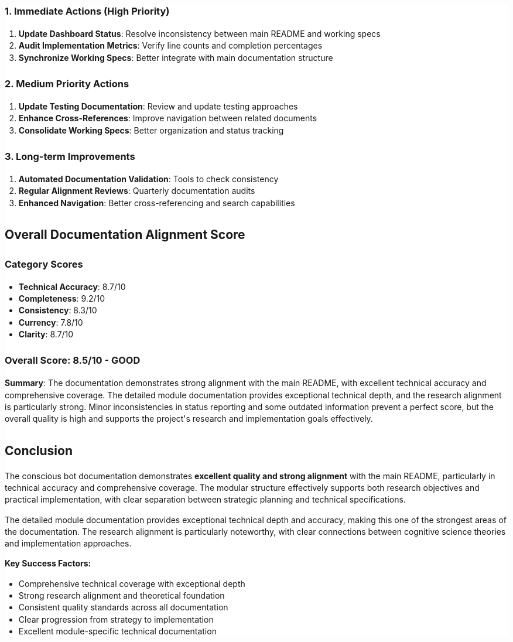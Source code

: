 ### 1. Immediate Actions (High Priority)
1. **Update Dashboard Status**: Resolve inconsistency between main README and working specs
2. **Audit Implementation Metrics**: Verify line counts and completion percentages
3. **Synchronize Working Specs**: Better integrate with main documentation structure

### 2. Medium Priority Actions
1. **Update Testing Documentation**: Review and update testing approaches
2. **Enhance Cross-References**: Improve navigation between related documents
3. **Consolidate Working Specs**: Better organization and status tracking

### 3. Long-term Improvements
1. **Automated Documentation Validation**: Tools to check consistency
2. **Regular Alignment Reviews**: Quarterly documentation audits
3. **Enhanced Navigation**: Better cross-referencing and search capabilities

## Overall Documentation Alignment Score

### Category Scores
- **Technical Accuracy**: 8.7/10
- **Completeness**: 9.2/10
- **Consistency**: 8.3/10
- **Currency**: 7.8/10
- **Clarity**: 8.7/10

### Overall Score: 8.5/10 - **GOOD**

**Summary**: The documentation demonstrates strong alignment with the main README, with excellent technical accuracy and comprehensive coverage. The detailed module documentation provides exceptional technical depth, and the research alignment is particularly strong. Minor inconsistencies in status reporting and some outdated information prevent a perfect score, but the overall quality is high and supports the project's research and implementation goals effectively.

## Conclusion

The conscious bot documentation demonstrates **excellent quality and strong alignment** with the main README, particularly in technical accuracy and comprehensive coverage. The modular structure effectively supports both research objectives and practical implementation, with clear separation between strategic planning and technical specifications.

The detailed module documentation provides exceptional technical depth and accuracy, making this one of the strongest areas of the documentation. The research alignment is particularly noteworthy, with clear connections between cognitive science theories and implementation approaches.

**Key Success Factors:**
- Comprehensive technical coverage with exceptional depth
- Strong research alignment and theoretical foundation
- Consistent quality standards across all documentation
- Clear progression from strategy to implementation
- Excellent module-specific technical documentation
